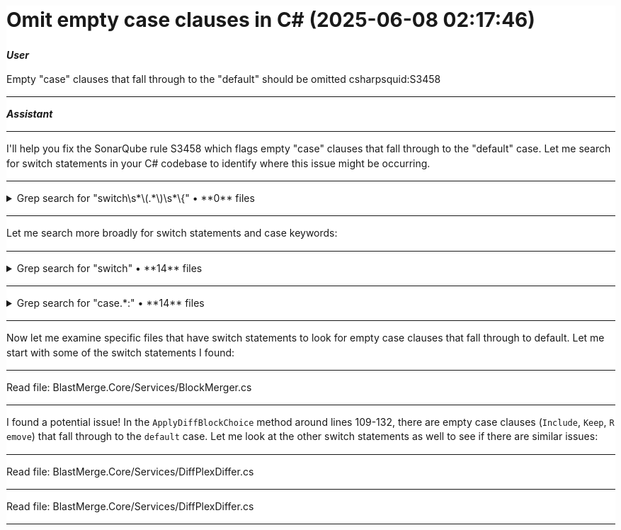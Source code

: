 

# Omit empty case clauses in C# (2025-06-08 02:17:46)

_**User**_

Empty "case" clauses that fall through to the "default" should be omitted csharpsquid:S3458

---

_**Assistant**_



---

I'll help you fix the SonarQube rule S3458 which flags empty "case" clauses that fall through to the "default" case. Let me search for switch statements in your C# codebase to identify where this issue might be occurring.

---

<details><summary>Grep search for "switch\s*\(.*\)\s*\{" • **0** files</summary></details>

---

Let me search more broadly for switch statements and case keywords:

---

<details><summary>Grep search for "switch" • **14** files</summary></details>

---

<details><summary>Grep search for "case.*:" • **14** files</summary></details>

---

Now let me examine specific files that have switch statements to look for empty case clauses that fall through to default. Let me start with some of the switch statements I found:

---

Read file: BlastMerge.Core/Services/BlockMerger.cs

---

I found a potential issue! In the `ApplyDiffBlockChoice` method around lines 109-132, there are empty case clauses (`Include`, `Keep`, `Remove`) that fall through to the `default` case. Let me look at the other switch statements as well to see if there are similar issues:

---

Read file: BlastMerge.Core/Services/DiffPlexDiffer.cs

---

Read file: BlastMerge.Core/Services/DiffPlexDiffer.cs

---
